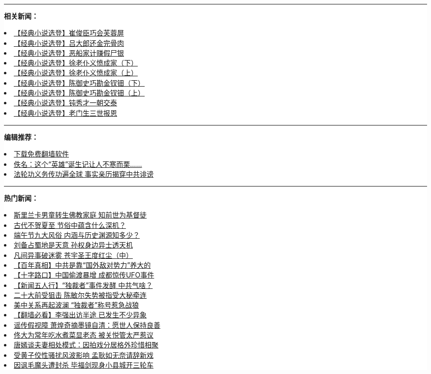 <hr>


<strong>相关新闻：</strong>
<li><a href="https://github.com/19920513/djy/blob/master/gb/23/5/7/n13990276.md#1">【经典小说选登】崔俊臣巧会芙蓉屏</a></li>
<li><a href="https://github.com/19920513/djy/blob/master/gb/23/4/23/n13979812.md#1">【经典小说选登】吕大郎还金完骨肉</a></li>
<li><a href="https://github.com/19920513/djy/blob/master/gb/23/4/13/n13971881.md#1">【经典小说选登】恶船家计赚假尸银</a></li>
<li><a href="https://github.com/19920513/djy/blob/master/gb/23/4/1/n13963348.md#1">【经典小说选登】徐老仆义愤成家（下）</a></li>
<li><a href="https://github.com/19920513/djy/blob/master/gb/23/4/1/n13963345.md#1">【经典小说选登】徐老仆义愤成家（上）</a></li>
<li><a href="https://github.com/19920513/djy/blob/master/gb/23/3/19/n13953921.md#1">【经典小说选登】陈御史巧勘金钗钿（下）</a></li>
<li><a href="https://github.com/19920513/djy/blob/master/gb/23/3/19/n13953920.md#1">【经典小说选登】陈御史巧勘金钗钿（上）</a></li>
<li><a href="https://github.com/19920513/djy/blob/master/gb/23/3/14/n13950171.md#1">【经典小说选登】钝秀才一朝交泰</a></li>
<li><a href="https://github.com/19920513/djy/blob/master/gb/23/3/8/n13945639.md#1">【经典小说选登】老门生三世报恩</a></li>
<hr>


<strong>编辑推荐：</strong>
<li><a href="https://github.com/19920513/www/blob/master/README.md?dfh#1" target="_blank">下载免费翻墙软件</a></li><li><a href="https://github.com/tsiac2612/djy/blob/master/gb/17/12/15/n9959503.md#1" target="_blank">佚名：这个“英雄”诞生记让人不寒而栗……</a></li><li><a href="https://github.com/tsiac2612/djy/blob/master/gb/18/7/22/n10581061.md#1" target="_blank">法轮功义务传功遍全球 事实亲历揭穿中共诽谤</a></li>
<hr>

<strong>热门新闻：</strong>
<li><a href="https://github.com/19920513/djy/blob/master/gb/23/6/18/n14018137.md#1">斯里兰卡男童转生佛教家庭 知前世为基督徒</a></li>
<li><a href="https://github.com/19920513/djy/blob/master/gb/23/6/12/n14014437.md#1">古代不贺夏至  节俗中蕴含什么深机？</a></li>
<li><a href="https://github.com/19920513/djy/blob/master/gb/23/6/9/n14013202.md#1">端午节九大风俗 内涵与历史渊源知多少？</a></li>
<li><a href="https://github.com/19920513/djy/blob/master/gb/23/6/12/n14014582.md#1">刘备占蜀地是天意 孙权身边异士透天机</a></li>
<li><a href="https://github.com/19920513/djy/blob/master/gb/23/6/14/n14015875.md#1">凡间异事破迷雾 苍宇圣王度红尘（中）</a></li>
<li><a href="https://github.com/19920513/djy/blob/master/gb/23/6/22/n14020989.md#1">【百年真相】中共是靠“国外敌对势力”养大的</a></li>
<li><a href="https://github.com/19920513/djy/blob/master/gb/23/6/23/n14021574.md#1">【十字路口】中国偷渡暴增 成都惊传UFO事件</a></li>
<li><a href="https://github.com/19920513/djy/blob/master/gb/23/6/23/n14021626.md#1">【新闻五人行】“独裁者”事件发酵 中共气啥？</a></li>
<li><a href="https://github.com/19920513/djy/blob/master/gb/23/6/21/n14020038.md#1">二十大前受狙击 陈敏尔失势被指受大秘牵连</a></li>
<li><a href="https://github.com/19920513/djy/blob/master/gb/23/6/21/n14020509.md#1">美中关系再起波澜 “独裁者”称号惹急战狼</a></li>
<li><a href="https://github.com/19920513/djy/blob/master/gb/23/6/21/n14019964.md#1">【翻墙必看】李强出访半途 已发生不少异象</a></li>
<li><a href="https://github.com/19920513/djy/blob/master/gb/23/6/22/n14020832.md#1">谣传假视障 萧煌奇摘墨镜自清：愿世人保持良善</a></li>
<li><a href="https://github.com/19920513/djy/blob/master/gb/23/6/20/n14019849.md#1">佟大为常年吃水煮菜显老态 被关悦管太严惹议</a></li>
<li><a href="https://github.com/19920513/djy/blob/master/gb/23/6/21/n14019911.md#1">唐嫣谈夫妻相处模式：因拍戏分居格外珍惜相聚</a></li>
<li><a href="https://github.com/19920513/djy/blob/master/gb/23/6/21/n14020674.md#1">受黄子佼性骚扰风波影响 孟耿如无奈请辞新戏</a></li>
<li><a href="https://github.com/19920513/djy/blob/master/gb/23/6/22/n14021138.md#1">因讽毛魔头遭封杀 毕福剑现身小县城开三轮车</a></li>